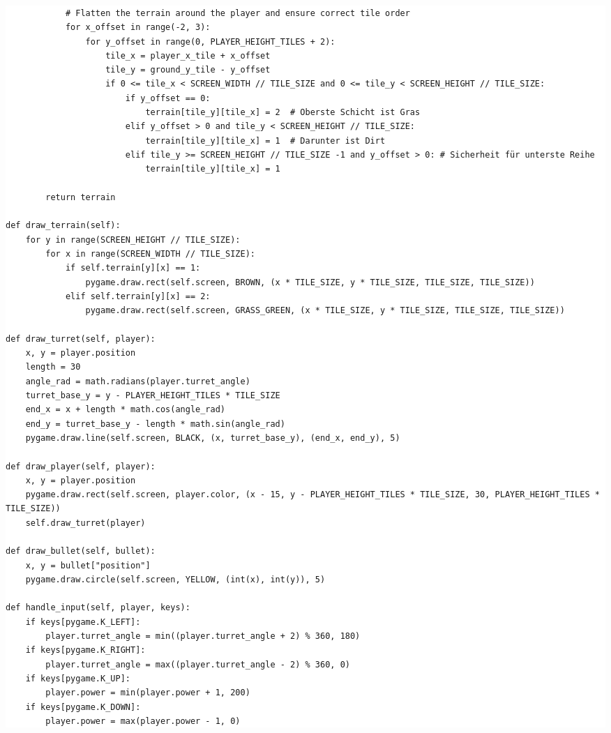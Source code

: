                # Flatten the terrain around the player and ensure correct tile order
                for x_offset in range(-2, 3):
                    for y_offset in range(0, PLAYER_HEIGHT_TILES + 2):
                        tile_x = player_x_tile + x_offset
                        tile_y = ground_y_tile - y_offset
                        if 0 <= tile_x < SCREEN_WIDTH // TILE_SIZE and 0 <= tile_y < SCREEN_HEIGHT // TILE_SIZE:
                            if y_offset == 0:
                                terrain[tile_y][tile_x] = 2  # Oberste Schicht ist Gras
                            elif y_offset > 0 and tile_y < SCREEN_HEIGHT // TILE_SIZE:
                                terrain[tile_y][tile_x] = 1  # Darunter ist Dirt
                            elif tile_y >= SCREEN_HEIGHT // TILE_SIZE -1 and y_offset > 0: # Sicherheit für unterste Reihe
                                terrain[tile_y][tile_x] = 1

            return terrain

    def draw_terrain(self):
        for y in range(SCREEN_HEIGHT // TILE_SIZE):
            for x in range(SCREEN_WIDTH // TILE_SIZE):
                if self.terrain[y][x] == 1:
                    pygame.draw.rect(self.screen, BROWN, (x * TILE_SIZE, y * TILE_SIZE, TILE_SIZE, TILE_SIZE))
                elif self.terrain[y][x] == 2:
                    pygame.draw.rect(self.screen, GRASS_GREEN, (x * TILE_SIZE, y * TILE_SIZE, TILE_SIZE, TILE_SIZE))

    def draw_turret(self, player):
        x, y = player.position
        length = 30
        angle_rad = math.radians(player.turret_angle)
        turret_base_y = y - PLAYER_HEIGHT_TILES * TILE_SIZE
        end_x = x + length * math.cos(angle_rad)
        end_y = turret_base_y - length * math.sin(angle_rad)
        pygame.draw.line(self.screen, BLACK, (x, turret_base_y), (end_x, end_y), 5)

    def draw_player(self, player):
        x, y = player.position
        pygame.draw.rect(self.screen, player.color, (x - 15, y - PLAYER_HEIGHT_TILES * TILE_SIZE, 30, PLAYER_HEIGHT_TILES * TILE_SIZE))
        self.draw_turret(player)

    def draw_bullet(self, bullet):
        x, y = bullet["position"]
        pygame.draw.circle(self.screen, YELLOW, (int(x), int(y)), 5)

    def handle_input(self, player, keys):
        if keys[pygame.K_LEFT]:
            player.turret_angle = min((player.turret_angle + 2) % 360, 180)
        if keys[pygame.K_RIGHT]:
            player.turret_angle = max((player.turret_angle - 2) % 360, 0)
        if keys[pygame.K_UP]:
            player.power = min(player.power + 1, 200)
        if keys[pygame.K_DOWN]:
            player.power = max(player.power - 1, 0)
